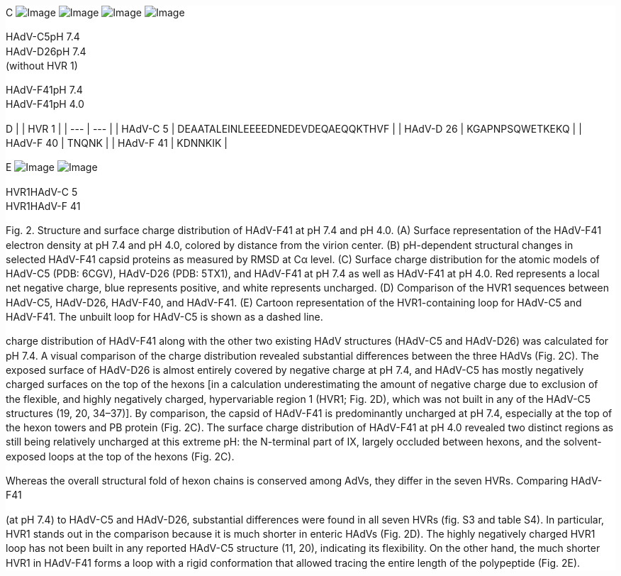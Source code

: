 C
![Image](image3.png) ![Image](image4.png) ![Image](image5.png) ![Image](image6.png)

HAdV-C5pH 7.4  
HAdV-D26pH 7.4  
(without HVR 1)  

HAdV-F41pH 7.4  
HAdV-F41pH 4.0  

D
|  | HVR 1 |
| --- | --- |
| HAdV-C 5 | DEAATALEINLEEEEDNEDEVDEQAEQQKTHVF |
| HAdV-D 26 | KGAPNPSQWETKEKQ |
| HAdV-F 40 | TNQNK |
| HAdV-F 41 | KDNNKIK |

E
![Image](image7.png) ![Image](image8.png)

HVR1HAdV-C 5  
HVR1HAdV-F 41  

Fig. 2. Structure and surface charge distribution of HAdV-F41 at pH 7.4 and pH 4.0. (A) Surface representation of the HAdV-F41 electron density at pH 7.4 and pH 4.0, colored by distance from the virion center. (B) pH-dependent structural changes in selected HAdV-F41 capsid proteins as measured by RMSD at Cα level. (C) Surface charge distribution for the atomic models of HAdV-C5 (PDB: 6CGV), HAdV-D26 (PDB: 5TX1), and HAdV-F41 at pH 7.4 as well as HAdV-F41 at pH 4.0. Red represents a local net negative charge, blue represents positive, and white represents uncharged. (D) Comparison of the HVR1 sequences between HAdV-C5, HAdV-D26, HAdV-F40, and HAdV-F41. (E) Cartoon representation of the HVR1-containing loop for HAdV-C5 and HAdV-F41. The unbuilt loop for HAdV-C5 is shown as a dashed line.

charge distribution of HAdV-F41 along with the other two existing HAdV structures (HAdV-C5 and HAdV-D26) was calculated for pH 7.4. A visual comparison of the charge distribution revealed substantial differences between the three HAdVs (Fig. 2C). The exposed surface of HAdV-D26 is almost entirely covered by negative charge at pH 7.4, and HAdV-C5 has mostly negatively charged surfaces on the top of the hexons [in a calculation underestimating the amount of negative charge due to exclusion of the flexible, and highly negatively charged, hypervariable region 1 (HVR1; Fig. 2D), which was not built in any of the HAdV-C5 structures (19, 20, 34–37)]. By comparison, the capsid of HAdV-F41 is predominantly uncharged at pH 7.4, especially at the top of the hexon towers and PB protein (Fig. 2C). The surface charge distribution of HAdV-F41 at pH 4.0 revealed two distinct regions as still being relatively uncharged at this extreme pH: the N-terminal part of IX, largely occluded between hexons, and the solvent-exposed loops at the top of the hexons (Fig. 2C).

Whereas the overall structural fold of hexon chains is conserved among AdVs, they differ in the seven HVRs. Comparing HAdV-F41

(at pH 7.4) to HAdV-C5 and HAdV-D26, substantial differences were found in all seven HVRs (fig. S3 and table S4). In particular, HVR1 stands out in the comparison because it is much shorter in enteric HAdVs (Fig. 2D). The highly negatively charged HVR1 loop has not been built in any reported HAdV-C5 structure (11, 20), indicating its flexibility. On the other hand, the much shorter HVR1 in HAdV-F41 forms a loop with a rigid conformation that allowed tracing the entire length of the polypeptide (Fig. 2E).
